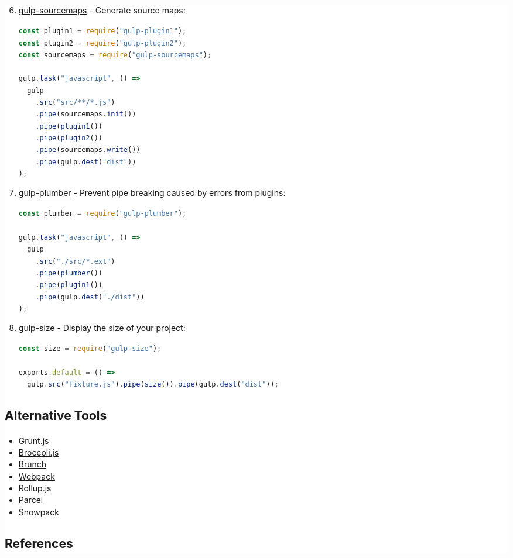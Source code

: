    6. [gulp-sourcemaps](https://github.com/gulp-sourcemaps/gulp-sourcemaps) - Generate source maps:

      ```javascript
      const plugin1 = require("gulp-plugin1");
      const plugin2 = require("gulp-plugin2");
      const sourcemaps = require("gulp-sourcemaps");

      gulp.task("javascript", () =>
        gulp
          .src("src/**/*.js")
          .pipe(sourcemaps.init())
          .pipe(plugin1())
          .pipe(plugin2())
          .pipe(sourcemaps.write())
          .pipe(gulp.dest("dist"))
      );
      ```

   7. [gulp-plumber](https://github.com/floatdrop/gulp-plumber) - Prevent pipe breaking caused by errors from plugins:

      ```javascript
      const plumber = require("gulp-plumber");

      gulp.task("javascript", () =>
        gulp
          .src("./src/*.ext")
          .pipe(plumber())
          .pipe(plugin1())
          .pipe(gulp.dest("./dist"))
      );
      ```

   8. [gulp-size](https://github.com/sindresorhus/gulp-size) - Display the size of your project:

      ```javascript
      const size = require("gulp-size");

      exports.default = () =>
        gulp.src("fixture.js").pipe(size()).pipe(gulp.dest("dist"));
      ```

## Alternative Tools

- [Grunt.js](https://gruntjs.com)
- [Broccoli.js](https://broccoli.build)
- [Brunch](https://brunch.io)
- [Webpack](https://webpack.js.org)
- [Rollup.js](https://rollupjs.org)
- [Parcel](https://parceljs.org)
- [Snowpack](https://www.snowpack.dev)

## References

